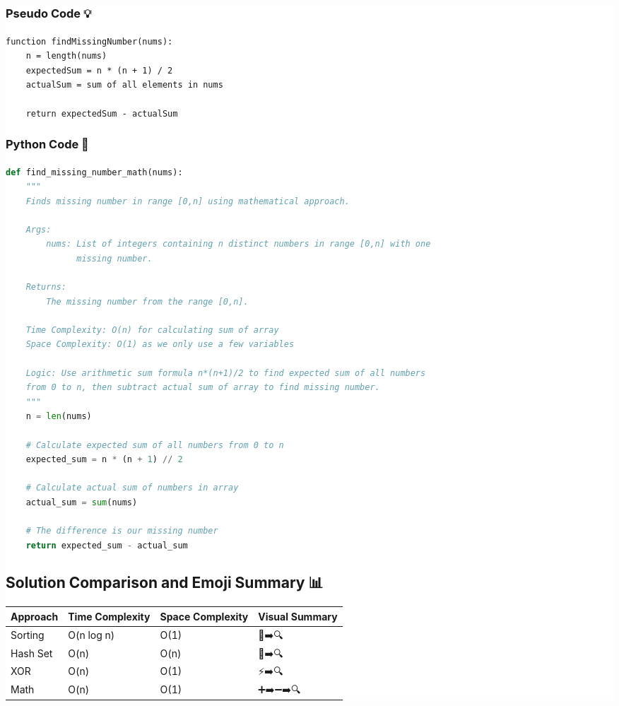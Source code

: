 ### Pseudo Code 💡
```
function findMissingNumber(nums):
    n = length(nums)
    expectedSum = n * (n + 1) / 2
    actualSum = sum of all elements in nums
    
    return expectedSum - actualSum
```

### Python Code 🐍
```python
def find_missing_number_math(nums):
    """
    Finds missing number in range [0,n] using mathematical approach.
    
    Args:
        nums: List of integers containing n distinct numbers in range [0,n] with one
              missing number.
              
    Returns:
        The missing number from the range [0,n].
        
    Time Complexity: O(n) for calculating sum of array
    Space Complexity: O(1) as we only use a few variables
    
    Logic: Use arithmetic sum formula n*(n+1)/2 to find expected sum of all numbers
    from 0 to n, then subtract actual sum of array to find missing number.
    """
    n = len(nums)
    
    # Calculate expected sum of all numbers from 0 to n
    expected_sum = n * (n + 1) // 2
    
    # Calculate actual sum of numbers in array
    actual_sum = sum(nums)
    
    # The difference is our missing number
    return expected_sum - actual_sum
```

## Solution Comparison and Emoji Summary 📊

| Approach  | Time Complexity | Space Complexity | Visual Summary |
|-----------|----------------|-----------------|----------------|
| Sorting   | O(n log n)     | O(1)            | 🔄➡️🔍         |
| Hash Set  | O(n)           | O(n)            | 🧩➡️🔍         |
| XOR       | O(n)           | O(1)            | ⚡➡️🔍         |
| Math      | O(n)           | O(1)            | ➕➡️➖➡️🔍     |
